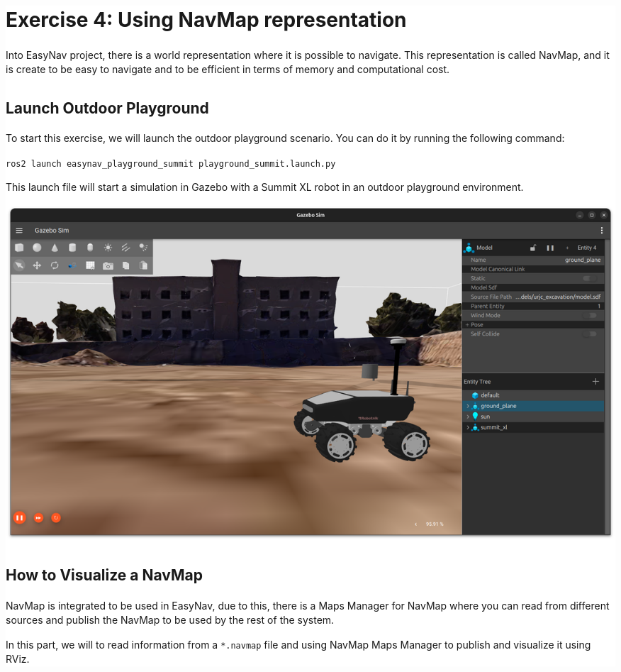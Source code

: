 # Exercise 4: Using NavMap representation

Into EasyNav project, there is a world representation where it is possible to navigate. This representation is called NavMap, and it is create to be easy to navigate and to be efficient in terms of memory and computational cost.

## Launch Outdoor Playground

To start this exercise, we will launch the outdoor playground scenario. You can do it by running the following command:

```bash
ros2 launch easynav_playground_summit playground_summit.launch.py 
```

This launch file will start a simulation in Gazebo with a Summit XL robot in an outdoor playground environment.

![Gazebo Simulation](./img/gz_sim.png)

## How to Visualize a NavMap

NavMap is integrated to be used in EasyNav, due to this, there is a Maps Manager for NavMap where you can read from different sources and publish the NavMap to be used by the rest of the system.

In this part, we will to read information from a `*.navmap` file and using NavMap Maps Manager to publish and visualize it using RViz.
